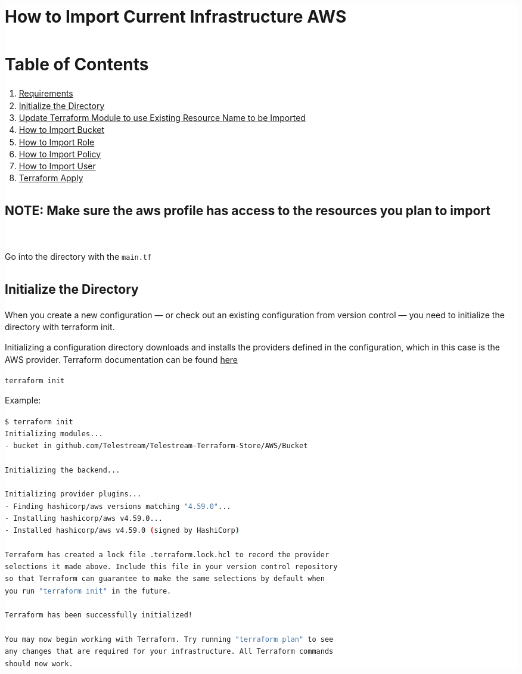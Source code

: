 # How to Import Current Infrastructure AWS
[terraform-init]:https://developer.hashicorp.com/terraform/cli/commands/init
[terraform-apply]:https://developer.hashicorp.com/terraform/cli/commands/apply
[terraform-import]:https://developer.hashicorp.com/terraform/cli/commands/import
[aws-examples]:https://github.com/Telestream/Telestream-Terraform-Store/tree/main/AWS/Examples
[aws-example]:https://github.com/Telestream/Telestream-Terraform-Store/tree/main/AWS/Examples/iam_role_access

# Table of Contents
1. [Requirements](README.md)
2. [Initialize the Directory](#initialize-the-directory)
3. [Update Terraform Module to use Existing Resource Name to be Imported](#update-terraform-module-to-use-existing-resource-name-to-be-imported)
4. [How to Import Bucket](#how-to-import-bucket)
5. [How to Import Role](#how-to-import-role)
6. [How to Import Policy](#how-to-import-policy)
7. [How to Import User](#how-to-import-user)
8. [Terraform Apply](#terraform-apply)

## NOTE: Make sure the aws profile has access to the resources you plan to import
<br />

Go into the directory with the `main.tf`
## Initialize the Directory

When you create a new configuration — or check out an existing configuration from version control — you need to initialize the directory with terraform init.

Initializing a configuration directory downloads and installs the providers defined in the configuration, which in this case is the AWS provider. Terraform documentation can be found [here](https://developer.hashicorp.com/terraform/cli/commands/init)

```sh
terraform init
```



Example:

```sh
$ terraform init
Initializing modules...
- bucket in github.com/Telestream/Telestream-Terraform-Store/AWS/Bucket

Initializing the backend...

Initializing provider plugins...
- Finding hashicorp/aws versions matching "4.59.0"...
- Installing hashicorp/aws v4.59.0...
- Installed hashicorp/aws v4.59.0 (signed by HashiCorp)

Terraform has created a lock file .terraform.lock.hcl to record the provider
selections it made above. Include this file in your version control repository
so that Terraform can guarantee to make the same selections by default when
you run "terraform init" in the future.

Terraform has been successfully initialized!

You may now begin working with Terraform. Try running "terraform plan" to see
any changes that are required for your infrastructure. All Terraform commands
should now work.
```